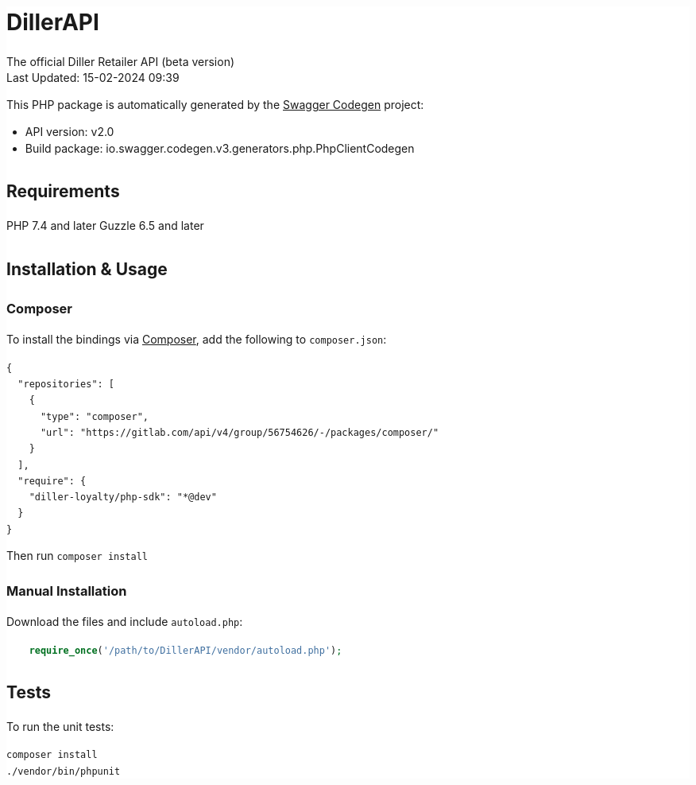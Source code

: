 # DillerAPI
The official Diller Retailer API (beta version) <br/> Last Updated: 15-02-2024 09:39

This PHP package is automatically generated by the [Swagger Codegen](https://github.com/swagger-api/swagger-codegen) project:

- API version: v2.0
- Build package: io.swagger.codegen.v3.generators.php.PhpClientCodegen

## Requirements

PHP 7.4 and later
Guzzle 6.5 and later

## Installation & Usage
### Composer

To install the bindings via [Composer](http://getcomposer.org/), add the following to `composer.json`:

```
{
  "repositories": [
    {
      "type": "composer",
      "url": "https://gitlab.com/api/v4/group/56754626/-/packages/composer/"
    }
  ],
  "require": {
    "diller-loyalty/php-sdk": "*@dev"
  }
}
```

Then run `composer install`

### Manual Installation

Download the files and include `autoload.php`:

```php
    require_once('/path/to/DillerAPI/vendor/autoload.php');
```

## Tests

To run the unit tests:

```
composer install
./vendor/bin/phpunit
```
